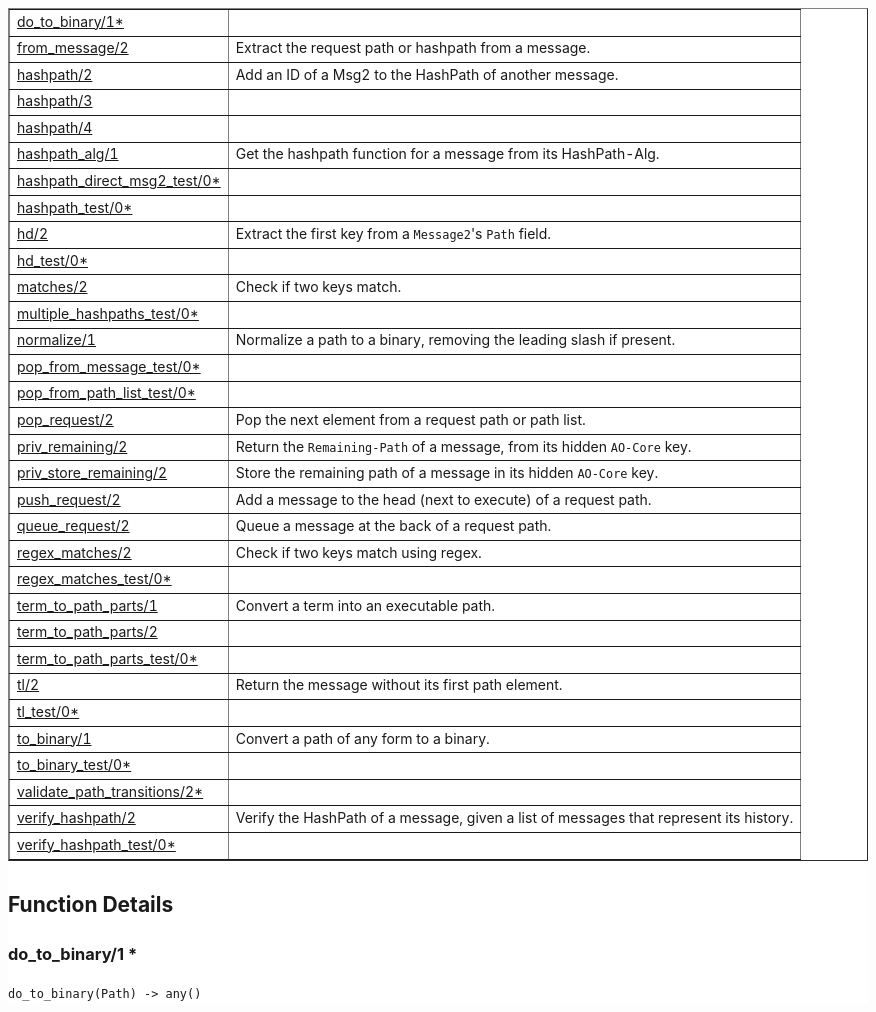 <table width="100%" border="1" cellspacing="0" cellpadding="2" summary="function index"><tr><td valign="top"><a href="#do_to_binary-1">do_to_binary/1*</a></td><td></td></tr><tr><td valign="top"><a href="#from_message-2">from_message/2</a></td><td>Extract the request path or hashpath from a message.</td></tr><tr><td valign="top"><a href="#hashpath-2">hashpath/2</a></td><td>Add an ID of a Msg2 to the HashPath of another message.</td></tr><tr><td valign="top"><a href="#hashpath-3">hashpath/3</a></td><td></td></tr><tr><td valign="top"><a href="#hashpath-4">hashpath/4</a></td><td></td></tr><tr><td valign="top"><a href="#hashpath_alg-1">hashpath_alg/1</a></td><td>Get the hashpath function for a message from its HashPath-Alg.</td></tr><tr><td valign="top"><a href="#hashpath_direct_msg2_test-0">hashpath_direct_msg2_test/0*</a></td><td></td></tr><tr><td valign="top"><a href="#hashpath_test-0">hashpath_test/0*</a></td><td></td></tr><tr><td valign="top"><a href="#hd-2">hd/2</a></td><td>Extract the first key from a <code>Message2</code>'s <code>Path</code> field.</td></tr><tr><td valign="top"><a href="#hd_test-0">hd_test/0*</a></td><td></td></tr><tr><td valign="top"><a href="#matches-2">matches/2</a></td><td>Check if two keys match.</td></tr><tr><td valign="top"><a href="#multiple_hashpaths_test-0">multiple_hashpaths_test/0*</a></td><td></td></tr><tr><td valign="top"><a href="#normalize-1">normalize/1</a></td><td>Normalize a path to a binary, removing the leading slash if present.</td></tr><tr><td valign="top"><a href="#pop_from_message_test-0">pop_from_message_test/0*</a></td><td></td></tr><tr><td valign="top"><a href="#pop_from_path_list_test-0">pop_from_path_list_test/0*</a></td><td></td></tr><tr><td valign="top"><a href="#pop_request-2">pop_request/2</a></td><td>Pop the next element from a request path or path list.</td></tr><tr><td valign="top"><a href="#priv_remaining-2">priv_remaining/2</a></td><td>Return the <code>Remaining-Path</code> of a message, from its hidden <code>AO-Core</code>
key.</td></tr><tr><td valign="top"><a href="#priv_store_remaining-2">priv_store_remaining/2</a></td><td>Store the remaining path of a message in its hidden <code>AO-Core</code> key.</td></tr><tr><td valign="top"><a href="#push_request-2">push_request/2</a></td><td>Add a message to the head (next to execute) of a request path.</td></tr><tr><td valign="top"><a href="#queue_request-2">queue_request/2</a></td><td>Queue a message at the back of a request path.</td></tr><tr><td valign="top"><a href="#regex_matches-2">regex_matches/2</a></td><td>Check if two keys match using regex.</td></tr><tr><td valign="top"><a href="#regex_matches_test-0">regex_matches_test/0*</a></td><td></td></tr><tr><td valign="top"><a href="#term_to_path_parts-1">term_to_path_parts/1</a></td><td>Convert a term into an executable path.</td></tr><tr><td valign="top"><a href="#term_to_path_parts-2">term_to_path_parts/2</a></td><td></td></tr><tr><td valign="top"><a href="#term_to_path_parts_test-0">term_to_path_parts_test/0*</a></td><td></td></tr><tr><td valign="top"><a href="#tl-2">tl/2</a></td><td>Return the message without its first path element.</td></tr><tr><td valign="top"><a href="#tl_test-0">tl_test/0*</a></td><td></td></tr><tr><td valign="top"><a href="#to_binary-1">to_binary/1</a></td><td>Convert a path of any form to a binary.</td></tr><tr><td valign="top"><a href="#to_binary_test-0">to_binary_test/0*</a></td><td></td></tr><tr><td valign="top"><a href="#validate_path_transitions-2">validate_path_transitions/2*</a></td><td></td></tr><tr><td valign="top"><a href="#verify_hashpath-2">verify_hashpath/2</a></td><td>Verify the HashPath of a message, given a list of messages that
represent its history.</td></tr><tr><td valign="top"><a href="#verify_hashpath_test-0">verify_hashpath_test/0*</a></td><td></td></tr></table>


<a name="functions"></a>

## Function Details ##

<a name="do_to_binary-1"></a>

### do_to_binary/1 * ###

`do_to_binary(Path) -> any()`
